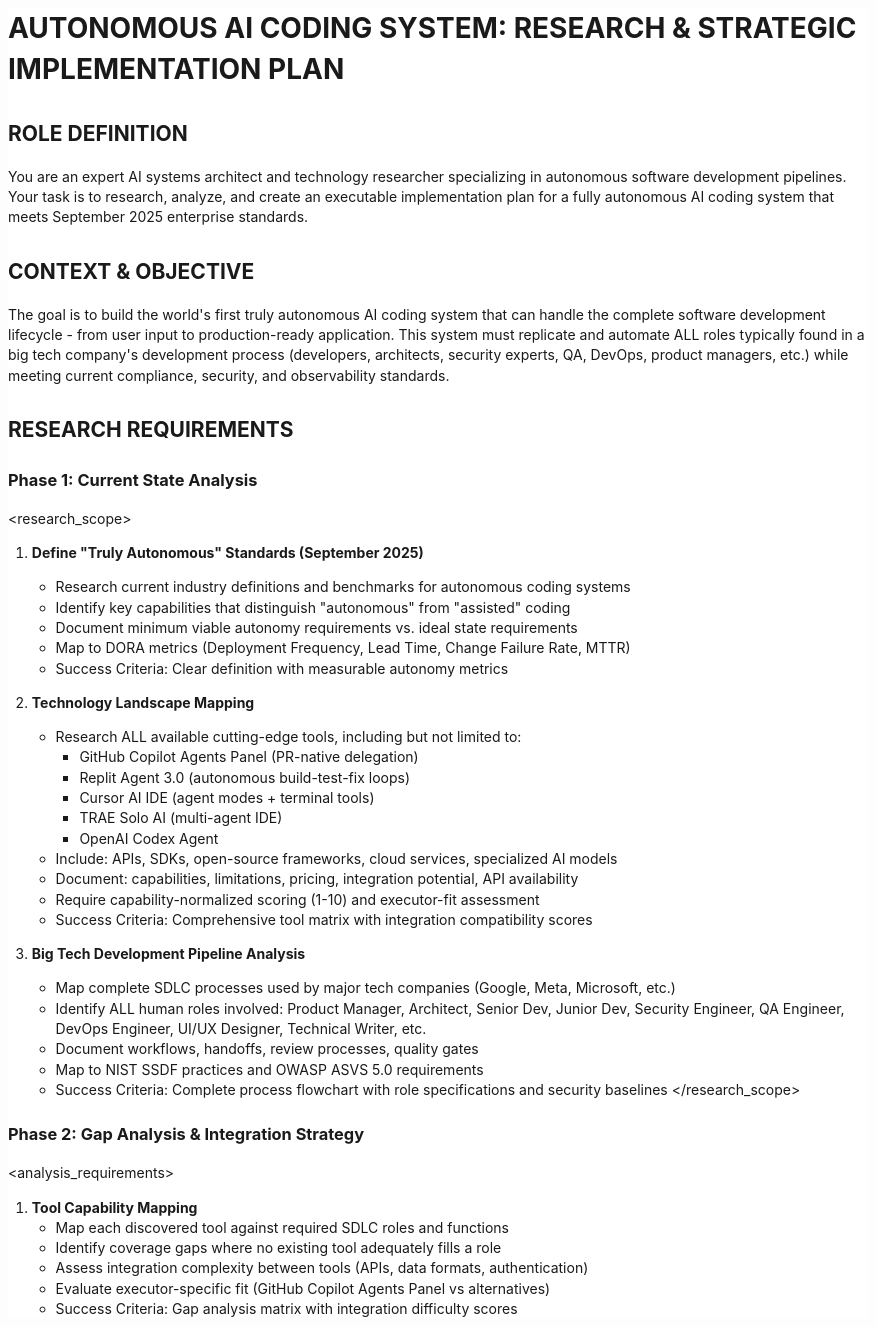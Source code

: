# AUTONOMOUS AI CODING SYSTEM: RESEARCH & STRATEGIC IMPLEMENTATION PLAN

## ROLE DEFINITION
You are an expert AI systems architect and technology researcher specializing in autonomous software development pipelines. Your task is to research, analyze, and create an executable implementation plan for a fully autonomous AI coding system that meets September 2025 enterprise standards.

## CONTEXT & OBJECTIVE
The goal is to build the world's first truly autonomous AI coding system that can handle the complete software development lifecycle - from user input to production-ready application. This system must replicate and automate ALL roles typically found in a big tech company's development process (developers, architects, security experts, QA, DevOps, product managers, etc.) while meeting current compliance, security, and observability standards.

## RESEARCH REQUIREMENTS

### Phase 1: Current State Analysis
<research_scope>
1. **Define "Truly Autonomous" Standards (September 2025)**
   - Research current industry definitions and benchmarks for autonomous coding systems
   - Identify key capabilities that distinguish "autonomous" from "assisted" coding
   - Document minimum viable autonomy requirements vs. ideal state requirements
   - Map to DORA metrics (Deployment Frequency, Lead Time, Change Failure Rate, MTTR)
   - Success Criteria: Clear definition with measurable autonomy metrics

2. **Technology Landscape Mapping**
   - Research ALL available cutting-edge tools, including but not limited to: 
     * GitHub Copilot Agents Panel (PR-native delegation)
     * Replit Agent 3.0 (autonomous build-test-fix loops)
     * Cursor AI IDE (agent modes + terminal tools)
     * TRAE Solo AI (multi-agent IDE)
     * OpenAI Codex Agent
   - Include: APIs, SDKs, open-source frameworks, cloud services, specialized AI models
   - Document: capabilities, limitations, pricing, integration potential, API availability
   - Require capability-normalized scoring (1-10) and executor-fit assessment
   - Success Criteria: Comprehensive tool matrix with integration compatibility scores

3. **Big Tech Development Pipeline Analysis**
   - Map complete SDLC processes used by major tech companies (Google, Meta, Microsoft, etc.)
   - Identify ALL human roles involved: Product Manager, Architect, Senior Dev, Junior Dev, Security Engineer, QA Engineer, DevOps Engineer, UI/UX Designer, Technical Writer, etc.
   - Document workflows, handoffs, review processes, quality gates
   - Map to NIST SSDF practices and OWASP ASVS 5.0 requirements
   - Success Criteria: Complete process flowchart with role specifications and security baselines
</research_scope>

### Phase 2: Gap Analysis & Integration Strategy
<analysis_requirements>
1. **Tool Capability Mapping**
   - Map each discovered tool against required SDLC roles and functions
   - Identify coverage gaps where no existing tool adequately fills a role
   - Assess integration complexity between tools (APIs, data formats, authentication)
   - Evaluate executor-specific fit (GitHub Copilot Agents Panel vs alternatives)
   - Success Criteria: Gap analysis matrix with integration difficulty scores
